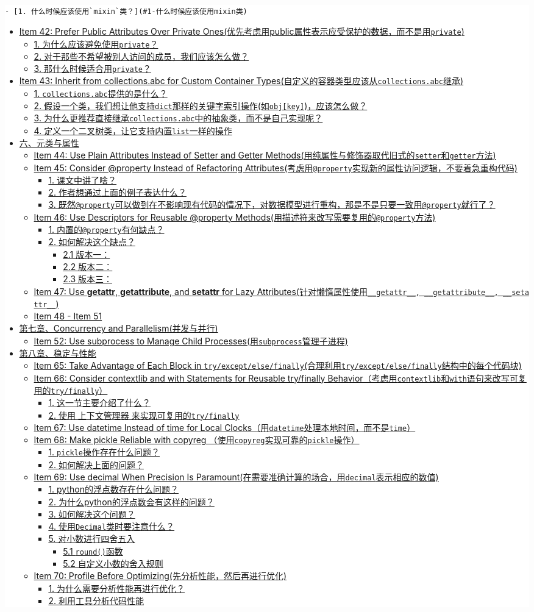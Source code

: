     - [1. 什么时候应该使用`mixin`类？](#1-什么时候应该使用mixin类)
  - [Item 42: Prefer Public Attributes Over Private Ones(优先考虑用public属性表示应受保护的数据，而不是用`private`)](#item-42-prefer-public-attributes-over-private-ones优先考虑用public属性表示应受保护的数据而不是用private)
    - [1. 为什么应该避免使用`private`？](#1-为什么应该避免使用private)
    - [2. 对于那些不希望被别人访问的成员，我们应该怎么做？](#2-对于那些不希望被别人访问的成员我们应该怎么做)
    - [3. 那什么时候适合用`private`？](#3-那什么时候适合用private)
  - [Item 43: Inherit from collections.abc for Custom Container Types(自定义的容器类型应该从`collections.abc`继承)](#item-43-inherit-from-collectionsabc-for-custom-container-types自定义的容器类型应该从collectionsabc继承)
    - [1. `collections.abc`提供的是什么？](#1-collectionsabc提供的是什么)
    - [2. 假设一个类，我们想让他支持`dict`那样的关键字索引操作(如`obj[key]`)，应该怎么做？](#2-假设一个类我们想让他支持dict那样的关键字索引操作如objkey应该怎么做)
    - [3. 为什么更推荐直接继承`collections.abc`中的抽象类，而不是自己实现呢？](#3-为什么更推荐直接继承collectionsabc中的抽象类而不是自己实现呢)
    - [4. 定义一个二叉树类，让它支持内置`list`一样的操作](#4-定义一个二叉树类让它支持内置list一样的操作)
- [六、元类与属性](#六元类与属性)
  - [Item 44: Use Plain Attributes Instead of Setter and Getter Methods(用纯属性与修饰器取代旧式的`setter`和`getter`方法)](#item-44-use-plain-attributes-instead-of-setter-and-getter-methods用纯属性与修饰器取代旧式的setter和getter方法)
  - [Item 45: Consider @property Instead of Refactoring Attributes(考虑用`@property`实现新的属性访问逻辑，不要着急重构代码)](#item-45-consider-property-instead-of-refactoring-attributes考虑用property实现新的属性访问逻辑不要着急重构代码)
    - [1. 课文中讲了啥？](#1-课文中讲了啥)
    - [2. 作者想通过上面的例子表达什么？](#2-作者想通过上面的例子表达什么)
    - [3. 既然`@property`可以做到在不影响现有代码的情况下，对数据模型进行重构，那是不是只要一致用`@property`就行了？](#3-既然property可以做到在不影响现有代码的情况下对数据模型进行重构那是不是只要一致用property就行了)
  - [Item 46: Use Descriptors for Reusable @property Methods(用描述符来改写需要复用的`@property`方法)](#item-46-use-descriptors-for-reusable-property-methods用描述符来改写需要复用的property方法)
    - [1. 内置的`@property`有何缺点？](#1-内置的property有何缺点)
    - [2. 如何解决这个缺点？](#2-如何解决这个缺点)
      - [2.1 版本一：](#21-版本一)
      - [2.2 版本二：](#22-版本二)
      - [2.3 版本三：](#23-版本三)
  - [Item 47: Use __getattr__, __getattribute__, and __setattr__ for Lazy Attributes(针对懒惰属性使用`__getattr__, __getattribute__, __setattr__`)](#item-47-use-getattr-getattribute-and-setattr-for-lazy-attributes针对懒惰属性使用__getattr__-__getattribute__-__setattr__)
  - [Item 48 - Item 51](#item-48---item-51)
- [第七章、Concurrency and Parallelism(并发与并行)](#第七章concurrency-and-parallelism并发与并行)
  - [Item 52: Use subprocess to Manage Child Processes(用`subprocess`管理子进程)](#item-52-use-subprocess-to-manage-child-processes用subprocess管理子进程)
- [第八章、稳定与性能](#第八章稳定与性能)
  - [Item 65: Take Advantage of Each Block in `try/except/else/finally`(合理利用`try/except/else/finally`结构中的每个代码块)](#item-65-take-advantage-of-each-block-in-tryexceptelsefinally合理利用tryexceptelsefinally结构中的每个代码块)
  - [Item 66: Consider contextlib and with Statements for Reusable try/finally Behavior（考虑用`contextlib`和`with`语句来改写可复用的`try/finally`）](#item-66-consider-contextlib-and-with-statements-for-reusable-tryfinally-behavior考虑用contextlib和with语句来改写可复用的tryfinally)
    - [1. 这一节主要介绍了什么？](#1-这一节主要介绍了什么)
    - [2. 使用 上下文管理器 来实现可复用的`try/finally`](#2-使用-上下文管理器-来实现可复用的tryfinally)
  - [Item 67: Use datetime Instead of time for Local Clocks（用`datetime`处理本地时间，而不是`time`）](#item-67-use-datetime-instead-of-time-for-local-clocks用datetime处理本地时间而不是time)
  - [Item 68: Make pickle Reliable with copyreg （使用`copyreg`实现可靠的`pickle`操作）](#item-68-make-pickle-reliable-with-copyreg-使用copyreg实现可靠的pickle操作)
    - [1. `pickle`操作存在什么问题？](#1-pickle操作存在什么问题)
    - [2. 如何解决上面的问题？](#2-如何解决上面的问题-1)
  - [Item 69: Use decimal When Precision Is Paramount(在需要准确计算的场合，用`decimal`表示相应的数值)](#item-69-use-decimal-when-precision-is-paramount在需要准确计算的场合用decimal表示相应的数值)
    - [1. python的浮点数存在什么问题？](#1-python的浮点数存在什么问题)
    - [2. 为什么python的浮点数会有这样的问题？](#2-为什么python的浮点数会有这样的问题)
    - [3. 如何解决这个问题？](#3-如何解决这个问题)
    - [4. 使用`Decimal`类时要注意什么？](#4-使用decimal类时要注意什么)
    - [5. 对小数进行四舍五入](#5-对小数进行四舍五入)
      - [5.1 `round()`函数](#51-round函数)
      - [5.2 自定义小数的舍入规则](#52-自定义小数的舍入规则)
  - [Item 70: Profile Before Optimizing(先分析性能，然后再进行优化)](#item-70-profile-before-optimizing先分析性能然后再进行优化)
    - [1. 为什么需要分析性能再进行优化？](#1-为什么需要分析性能再进行优化)
    - [2. 利用工具分析代码性能](#2-利用工具分析代码性能)